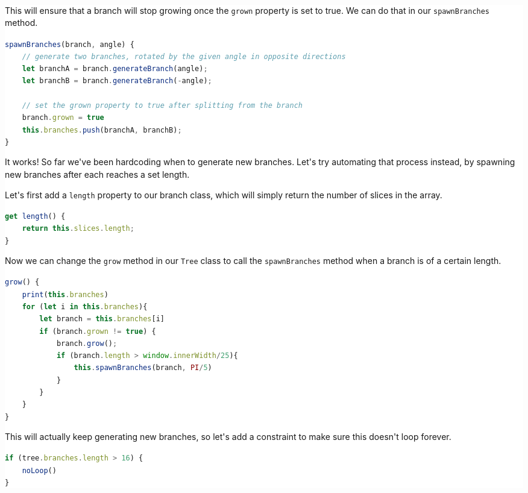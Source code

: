 This will ensure that a branch will stop growing once the `grown` property is set to true. We can do that in our `spawnBranches` method.

```js
spawnBranches(branch, angle) {
    // generate two branches, rotated by the given angle in opposite directions
    let branchA = branch.generateBranch(angle);
    let branchB = branch.generateBranch(-angle);
    
    // set the grown property to true after splitting from the branch
    branch.grown = true
    this.branches.push(branchA, branchB);
}
```

<center>
<iframe src="\assets\p5js\Tree-grown\index.html" height="500" width="100%" title="tree" style="border:none">
</iframe>
</center>

It works! So far we've been hardcoding when to generate new branches. Let's try automating that process instead, by spawning new branches after each reaches a set length.

Let's first add a `length` property to our branch class, which will simply return the number of slices in the array.

```js
get length() {
    return this.slices.length;
}
```

Now we can change the `grow` method in our `Tree` class to call the `spawnBranches` method when a branch is of a certain length. 

```js
grow() {
    print(this.branches)
    for (let i in this.branches){
        let branch = this.branches[i]
        if (branch.grown != true) {
            branch.grow();
            if (branch.length > window.innerWidth/25){
                this.spawnBranches(branch, PI/5)
            }
        }
    }
}
```

This will actually keep generating new branches, so let's add a constraint to make sure this doesn't loop forever.

```js
if (tree.branches.length > 16) {
    noLoop()
}
```
